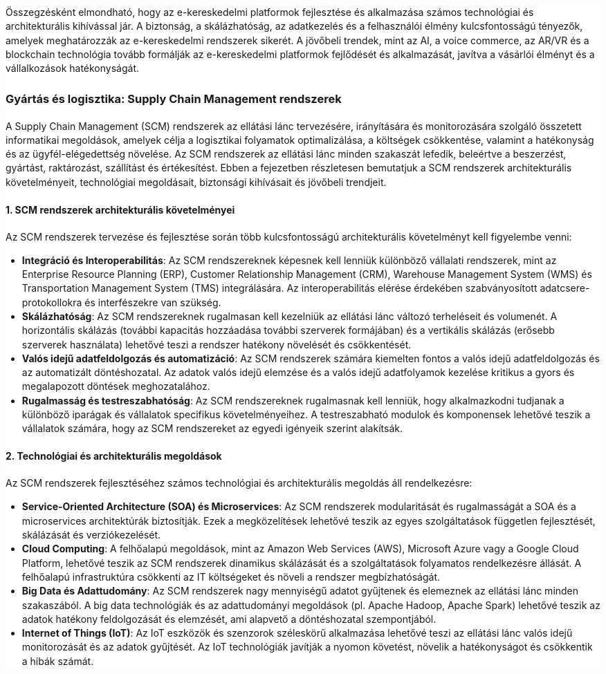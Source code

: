 
Összegzésként elmondható, hogy az e-kereskedelmi platformok fejlesztése és alkalmazása számos technológiai és architekturális kihívással jár. A biztonság, a skálázhatóság, az adatkezelés és a felhasználói élmény kulcsfontosságú tényezők, amelyek meghatározzák az e-kereskedelmi rendszerek sikerét. A jövőbeli trendek, mint az AI, a voice commerce, az AR/VR és a blockchain technológia tovább formálják az e-kereskedelmi platformok fejlődését és alkalmazását, javítva a vásárlói élményt és a vállalkozások hatékonyságát.

### Gyártás és logisztika: Supply Chain Management rendszerek

A Supply Chain Management (SCM) rendszerek az ellátási lánc tervezésére, irányítására és monitorozására szolgáló összetett informatikai megoldások, amelyek célja a logisztikai folyamatok optimalizálása, a költségek csökkentése, valamint a hatékonyság és az ügyfél-elégedettség növelése. Az SCM rendszerek az ellátási lánc minden szakaszát lefedik, beleértve a beszerzést, gyártást, raktározást, szállítást és értékesítést. Ebben a fejezetben részletesen bemutatjuk a SCM rendszerek architekturális követelményeit, technológiai megoldásait, biztonsági kihívásait és jövőbeli trendjeit.

#### 1. SCM rendszerek architekturális követelményei

Az SCM rendszerek tervezése és fejlesztése során több kulcsfontosságú architekturális követelményt kell figyelembe venni:

- **Integráció és Interoperabilitás**: Az SCM rendszereknek képesnek kell lenniük különböző vállalati rendszerek, mint az Enterprise Resource Planning (ERP), Customer Relationship Management (CRM), Warehouse Management System (WMS) és Transportation Management System (TMS) integrálására. Az interoperabilitás elérése érdekében szabványosított adatcsere-protokollokra és interfészekre van szükség.
- **Skálázhatóság**: Az SCM rendszereknek rugalmasan kell kezelniük az ellátási lánc változó terheléseit és volumenét. A horizontális skálázás (további kapacitás hozzáadása további szerverek formájában) és a vertikális skálázás (erősebb szerverek használata) lehetővé teszi a rendszer hatékony növelését és csökkentését.
- **Valós idejű adatfeldolgozás és automatizáció**: Az SCM rendszerek számára kiemelten fontos a valós idejű adatfeldolgozás és az automatizált döntéshozatal. Az adatok valós idejű elemzése és a valós idejű adatfolyamok kezelése kritikus a gyors és megalapozott döntések meghozatalához.
- **Rugalmasság és testreszabhatóság**: Az SCM rendszereknek rugalmasnak kell lenniük, hogy alkalmazkodni tudjanak a különböző iparágak és vállalatok specifikus követelményeihez. A testreszabható modulok és komponensek lehetővé teszik a vállalatok számára, hogy az SCM rendszereket az egyedi igényeik szerint alakítsák.

#### 2. Technológiai és architekturális megoldások

Az SCM rendszerek fejlesztéséhez számos technológiai és architekturális megoldás áll rendelkezésre:

- **Service-Oriented Architecture (SOA) és Microservices**: Az SCM rendszerek modularitását és rugalmasságát a SOA és a microservices architektúrák biztosítják. Ezek a megközelítések lehetővé teszik az egyes szolgáltatások független fejlesztését, skálázását és verziókezelését.
- **Cloud Computing**: A felhőalapú megoldások, mint az Amazon Web Services (AWS), Microsoft Azure vagy a Google Cloud Platform, lehetővé teszik az SCM rendszerek dinamikus skálázását és a szolgáltatások folyamatos rendelkezésre állását. A felhőalapú infrastruktúra csökkenti az IT költségeket és növeli a rendszer megbízhatóságát.
- **Big Data és Adattudomány**: Az SCM rendszerek nagy mennyiségű adatot gyűjtenek és elemeznek az ellátási lánc minden szakaszából. A big data technológiák és az adattudományi megoldások (pl. Apache Hadoop, Apache Spark) lehetővé teszik az adatok hatékony feldolgozását és elemzését, ami alapvető a döntéshozatal szempontjából.
- **Internet of Things (IoT)**: Az IoT eszközök és szenzorok széleskörű alkalmazása lehetővé teszi az ellátási lánc valós idejű monitorozását és az adatok gyűjtését. Az IoT technológiák javítják a nyomon követést, növelik a hatékonyságot és csökkentik a hibák számát.
